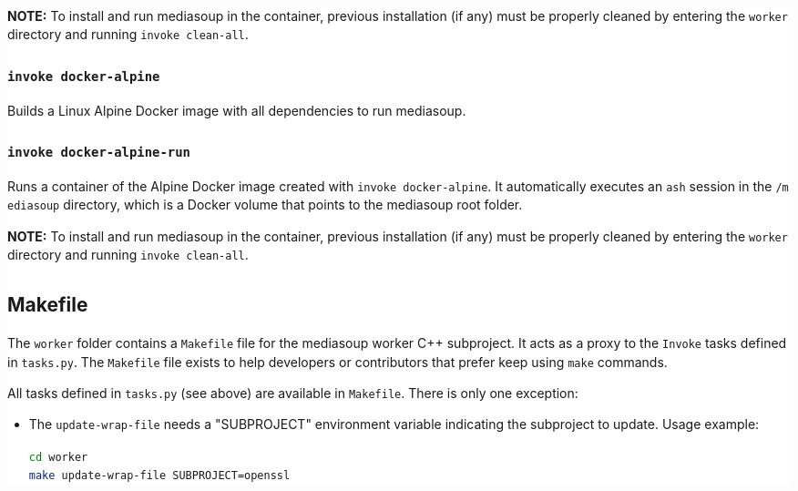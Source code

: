 **NOTE:** To install and run mediasoup in the container, previous installation (if any) must be properly cleaned by entering the `worker` directory and running `invoke clean-all`.

### `invoke docker-alpine`

Builds a Linux Alpine Docker image with all dependencies to run mediasoup.

### `invoke docker-alpine-run`

Runs a container of the Alpine Docker image created with `invoke docker-alpine`. It automatically executes an `ash` session in the `/mediasoup` directory, which is a Docker volume that points to the mediasoup root folder.

**NOTE:** To install and run mediasoup in the container, previous installation (if any) must be properly cleaned by entering the `worker` directory and running `invoke clean-all`.

## Makefile

The `worker` folder contains a `Makefile` file for the mediasoup worker C++ subproject. It acts as a proxy to the `Invoke` tasks defined in `tasks.py`. The `Makefile` file exists to help developers or contributors that prefer keep using `make` commands.

All tasks defined in `tasks.py` (see above) are available in `Makefile`. There is only one exception:

- The `update-wrap-file` needs a "SUBPROJECT" environment variable indicating the subproject to update. Usage example:
  ```bash
  cd worker
  make update-wrap-file SUBPROJECT=openssl
  ```
